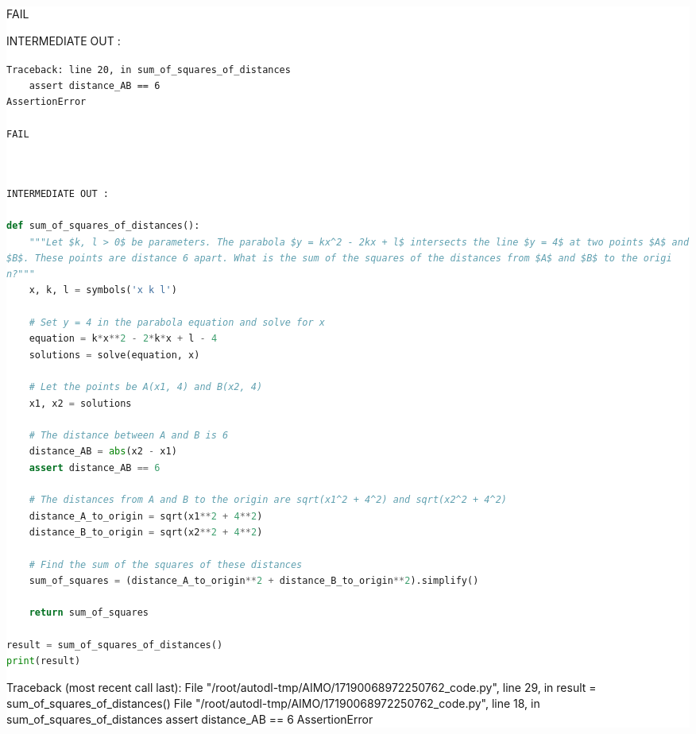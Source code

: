 FAIL


INTERMEDIATE OUT :
```output
Traceback: line 20, in sum_of_squares_of_distances
    assert distance_AB == 6
AssertionError

FAIL

```

```python


INTERMEDIATE OUT :

def sum_of_squares_of_distances():
    """Let $k, l > 0$ be parameters. The parabola $y = kx^2 - 2kx + l$ intersects the line $y = 4$ at two points $A$ and $B$. These points are distance 6 apart. What is the sum of the squares of the distances from $A$ and $B$ to the origin?"""
    x, k, l = symbols('x k l')

    # Set y = 4 in the parabola equation and solve for x
    equation = k*x**2 - 2*k*x + l - 4
    solutions = solve(equation, x)

    # Let the points be A(x1, 4) and B(x2, 4)
    x1, x2 = solutions

    # The distance between A and B is 6
    distance_AB = abs(x2 - x1)
    assert distance_AB == 6

    # The distances from A and B to the origin are sqrt(x1^2 + 4^2) and sqrt(x2^2 + 4^2)
    distance_A_to_origin = sqrt(x1**2 + 4**2)
    distance_B_to_origin = sqrt(x2**2 + 4**2)

    # Find the sum of the squares of these distances
    sum_of_squares = (distance_A_to_origin**2 + distance_B_to_origin**2).simplify()

    return sum_of_squares

result = sum_of_squares_of_distances()
print(result)
```

Traceback (most recent call last):
  File "/root/autodl-tmp/AIMO/17190068972250762_code.py", line 29, in <module>
    result = sum_of_squares_of_distances()
  File "/root/autodl-tmp/AIMO/17190068972250762_code.py", line 18, in sum_of_squares_of_distances
    assert distance_AB == 6
AssertionError
